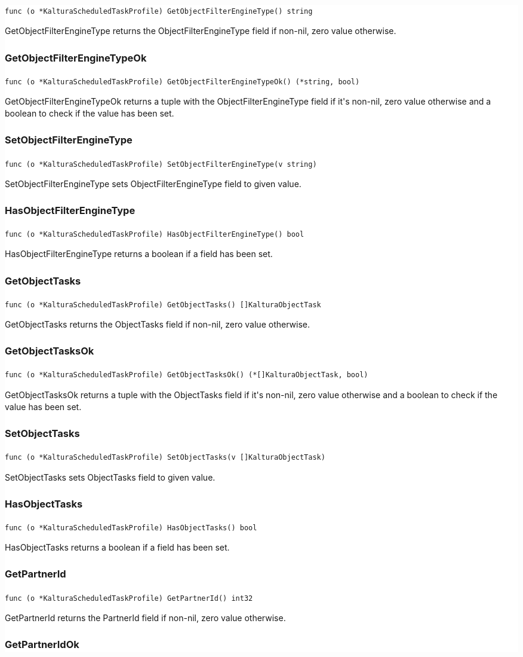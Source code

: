 `func (o *KalturaScheduledTaskProfile) GetObjectFilterEngineType() string`

GetObjectFilterEngineType returns the ObjectFilterEngineType field if non-nil, zero value otherwise.

### GetObjectFilterEngineTypeOk

`func (o *KalturaScheduledTaskProfile) GetObjectFilterEngineTypeOk() (*string, bool)`

GetObjectFilterEngineTypeOk returns a tuple with the ObjectFilterEngineType field if it's non-nil, zero value otherwise
and a boolean to check if the value has been set.

### SetObjectFilterEngineType

`func (o *KalturaScheduledTaskProfile) SetObjectFilterEngineType(v string)`

SetObjectFilterEngineType sets ObjectFilterEngineType field to given value.

### HasObjectFilterEngineType

`func (o *KalturaScheduledTaskProfile) HasObjectFilterEngineType() bool`

HasObjectFilterEngineType returns a boolean if a field has been set.

### GetObjectTasks

`func (o *KalturaScheduledTaskProfile) GetObjectTasks() []KalturaObjectTask`

GetObjectTasks returns the ObjectTasks field if non-nil, zero value otherwise.

### GetObjectTasksOk

`func (o *KalturaScheduledTaskProfile) GetObjectTasksOk() (*[]KalturaObjectTask, bool)`

GetObjectTasksOk returns a tuple with the ObjectTasks field if it's non-nil, zero value otherwise
and a boolean to check if the value has been set.

### SetObjectTasks

`func (o *KalturaScheduledTaskProfile) SetObjectTasks(v []KalturaObjectTask)`

SetObjectTasks sets ObjectTasks field to given value.

### HasObjectTasks

`func (o *KalturaScheduledTaskProfile) HasObjectTasks() bool`

HasObjectTasks returns a boolean if a field has been set.

### GetPartnerId

`func (o *KalturaScheduledTaskProfile) GetPartnerId() int32`

GetPartnerId returns the PartnerId field if non-nil, zero value otherwise.

### GetPartnerIdOk
